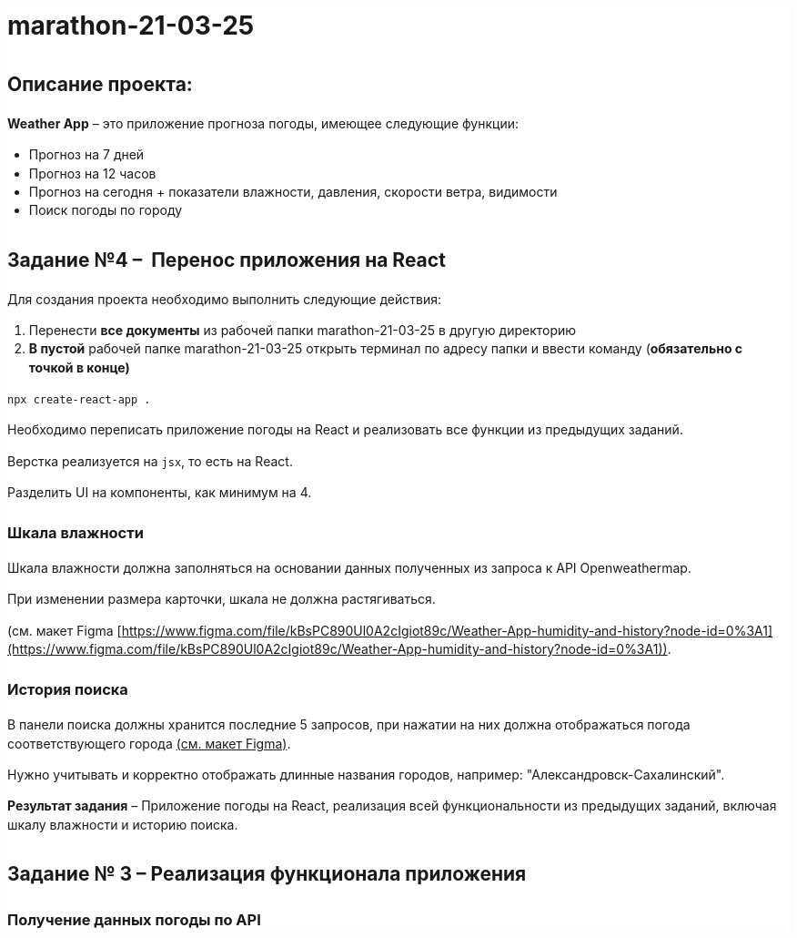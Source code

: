 # marathon-21-03-25

## Описание проекта:

**Weather App** – это приложение прогноза погоды, имеющее следующие функции:

- Прогноз на 7 дней
- Прогноз на 12 часов
- Прогноз на сегодня + показатели влажности, давления, скорости ветра, видимости
- Поиск погоды по городу

## **Задание №4 –  Перенос приложения на React**

Для создания проекта необходимо выполнить следующие действия:

1. Перенести **все документы** из рабочей папки marathon-21-03-25 в другую директорию
2. **В пустой** рабочей папке marathon-21-03-25 открыть терминал по адресу папки и ввести команду (**обязательно с точкой в конце)**

```bash
npx create-react-app .
```

Необходимо переписать приложение погоды на React и реализовать все функции из предыдущих заданий.

Верстка реализуется на `jsx`, то есть на React.

Разделить UI на компоненты, как минимум на 4.

### Шкала влажности

Шкала влажности должна заполняться на основании данных полученных из запроса к API Openweathermap.

При изменении размера карточки, шкала не должна растягиваться.

(см. макет Figma [https://www.figma.com/file/kBsPC890Ul0A2cIgiot89c/Weather-App-humidity-and-history?node-id=0%3A1](https://www.figma.com/file/kBsPC890Ul0A2cIgiot89c/Weather-App-humidity-and-history?node-id=0%3A1)).

### История поиска

В панели поиска должны хранится последние 5 запросов, при нажатии на них должна отображаться погода соответствующего города [(см. макет Figma)](https://www.figma.com/file/kBsPC890Ul0A2cIgiot89c/Weather-App-humidity-and-history?node-id=0%3A1).

Нужно учитывать и корректно отображать длинные названия городов, например: "Александровск-Сахалинский".

**Результат задания** – Приложение погоды на React, реализация всей функциональности из предыдущих заданий, включая шкалу влажности и историю поиска.

## Задание № 3 – Реализация функционала приложения

### Получение данных погоды по API
